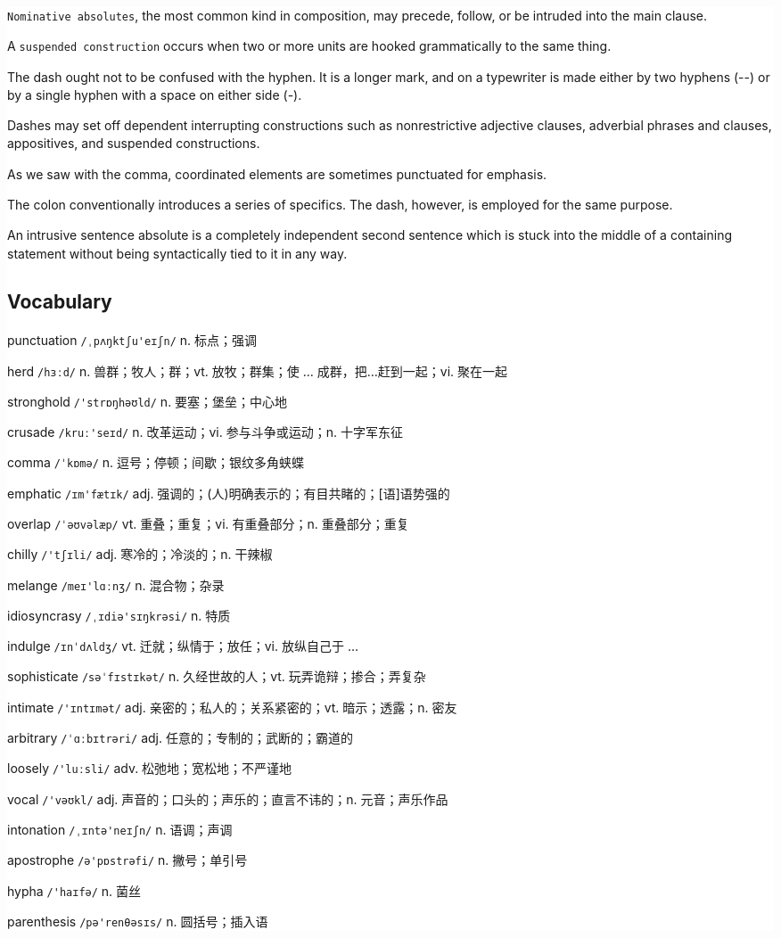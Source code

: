 `Nominative absolutes`, the most common kind in composition, may precede, follow, or be intruded into the main clause.

A `suspended construction` occurs when two or more units are hooked grammatically to the same thing.

The dash ought not to be confused with the hyphen. It is a longer mark, and on a typewriter is made either by two hyphens (--) or by a single hyphen with a space on either side (-).

Dashes may set off dependent interrupting constructions such as nonrestrictive adjective clauses, adverbial phrases and clauses, appositives, and suspended constructions.

As we saw with the comma, coordinated elements are sometimes punctuated for emphasis.

The colon conventionally introduces a series of specifics. The dash, however, is employed for the same purpose.

An intrusive sentence absolute is a completely independent second sentence which is stuck into the middle of a containing statement without being syntactically tied to it in any way.



## Vocabulary

punctuation `/ˌpʌŋktʃu'eɪʃn/` n. 标点；强调

herd `/hɜːd/` n. 兽群；牧人；群；vt. 放牧；群集；使 ... 成群，把…赶到一起；vi. 聚在一起

stronghold `/'strɒŋhəʊld/` n. 要塞；堡垒；中心地

crusade `/kruː'seɪd/` n. 改革运动；vi. 参与斗争或运动；n. 十字军东征

comma `/ˈkɒmə/` n. 逗号；停顿；间歇；银纹多角蛱蝶

emphatic `/ɪm'fætɪk/` adj. 强调的；(人)明确表示的；有目共睹的；[语]语势强的

overlap `/ˈəʊvəlæp/` vt. 重叠；重复；vi. 有重叠部分；n. 重叠部分；重复

chilly `/'tʃɪli/` adj. 寒冷的；冷淡的；n. 干辣椒

melange `/meɪ'lɑːnʒ/` n. 混合物；杂录

idiosyncrasy `/ˌɪdiə'sɪŋkrəsi/` n. 特质

indulge `/ɪnˈdʌldʒ/` vt. 迁就；纵情于；放任；vi. 放纵自己于 ...

sophisticate `/səˈfɪstɪkət/` n. 久经世故的人；vt. 玩弄诡辩；掺合；弄复杂

intimate `/'ɪntɪmət/` adj. 亲密的；私人的；关系紧密的；vt. 暗示；透露；n. 密友

arbitrary `/ˈɑːbɪtrəri/` adj. 任意的；专制的；武断的；霸道的

loosely `/'luːsli/` adv. 松弛地；宽松地；不严谨地

vocal `/'vəʊkl/` adj. 声音的；口头的；声乐的；直言不讳的；n. 元音；声乐作品

intonation `/ˌɪntə'neɪʃn/` n. 语调；声调

apostrophe `/ə'pɒstrəfi/` n. 撇号；单引号

hypha `/'haɪfə/` n. 菌丝

parenthesis `/pə'renθəsɪs/` n. 圆括号；插入语

